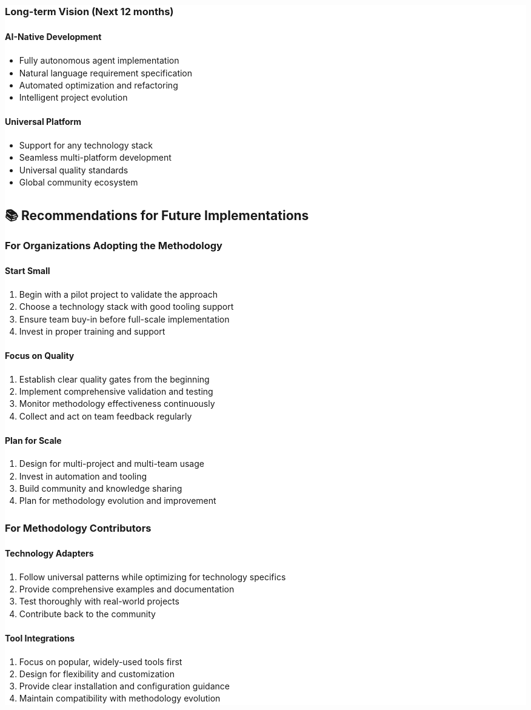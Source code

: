 ### **Long-term Vision (Next 12 months)**

#### **AI-Native Development**
- Fully autonomous agent implementation
- Natural language requirement specification
- Automated optimization and refactoring
- Intelligent project evolution

#### **Universal Platform**
- Support for any technology stack
- Seamless multi-platform development
- Universal quality standards
- Global community ecosystem

## 📚 **Recommendations for Future Implementations**

### **For Organizations Adopting the Methodology**

#### **Start Small**
1. Begin with a pilot project to validate the approach
2. Choose a technology stack with good tooling support
3. Ensure team buy-in before full-scale implementation
4. Invest in proper training and support

#### **Focus on Quality**
1. Establish clear quality gates from the beginning
2. Implement comprehensive validation and testing
3. Monitor methodology effectiveness continuously
4. Collect and act on team feedback regularly

#### **Plan for Scale**
1. Design for multi-project and multi-team usage
2. Invest in automation and tooling
3. Build community and knowledge sharing
4. Plan for methodology evolution and improvement

### **For Methodology Contributors**

#### **Technology Adapters**
1. Follow universal patterns while optimizing for technology specifics
2. Provide comprehensive examples and documentation
3. Test thoroughly with real-world projects
4. Contribute back to the community

#### **Tool Integrations**
1. Focus on popular, widely-used tools first
2. Design for flexibility and customization
3. Provide clear installation and configuration guidance
4. Maintain compatibility with methodology evolution
